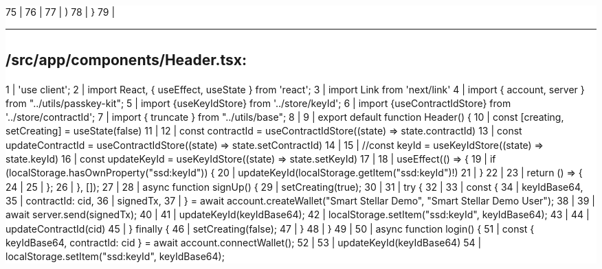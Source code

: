 75 |             </div>
76 |         </form>
77 |     )
78 | }
79 | 


--------------------------------------------------------------------------------
/src/app/components/Header.tsx:
--------------------------------------------------------------------------------
  1 | 'use client';
  2 | import React, { useEffect, useState } from 'react';
  3 | import Link from 'next/link'
  4 | import { account, server } from "../utils/passkey-kit";
  5 | import {useKeyIdStore} from '../store/keyId';
  6 | import {useContractIdStore} from '../store/contractId';
  7 | import { truncate } from "../utils/base";
  8 | 
  9 | export default function Header() {
 10 |     const [creating, setCreating] = useState(false)
 11 | 
 12 |     const contractId = useContractIdStore((state) => state.contractId)
 13 |     const updateContractId = useContractIdStore((state) => state.setContractId)
 14 | 
 15 |     //const keyId = useKeyIdStore((state) => state.keyId)
 16 |     const updateKeyId = useKeyIdStore((state) => state.setKeyId)
 17 | 
 18 |     useEffect(() => {
 19 |         if (localStorage.hasOwnProperty("ssd:keyId")) {
 20 |             updateKeyId(localStorage.getItem("ssd:keyId")!)
 21 |         }
 22 | 
 23 |         return () => {
 24 | 
 25 |         };
 26 |     }, []);
 27 | 
 28 |     async function signUp() {
 29 |         setCreating(true);
 30 | 
 31 |         try {
 32 | 
 33 |             const { 
 34 |                 keyIdBase64,
 35 |                 contractId: cid,
 36 |                 signedTx,
 37 |             } = await account.createWallet("Smart Stellar Demo", "Smart Stellar Demo User");
 38 | 
 39 |             await server.send(signedTx);
 40 | 
 41 |             updateKeyId(keyIdBase64);
 42 |             localStorage.setItem("ssd:keyId", keyIdBase64);
 43 | 
 44 |             updateContractId(cid)
 45 |         } finally {
 46 |             setCreating(false);
 47 |         }
 48 |     }
 49 | 
 50 |     async function login() {
 51 |         const { keyIdBase64, contractId: cid } = await account.connectWallet();
 52 | 
 53 |         updateKeyId(keyIdBase64)
 54 |         localStorage.setItem("ssd:keyId", keyIdBase64);